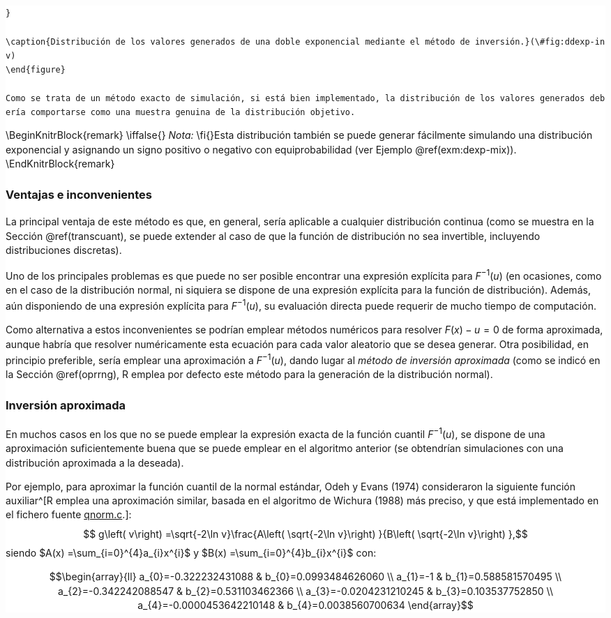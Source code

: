     }
    
    \caption{Distribución de los valores generados de una doble exponencial mediante el método de inversión.}(\#fig:ddexp-inv)
    \end{figure}
    
    Como se trata de un método exacto de simulación, si está bien implementado, la distribución de los valores generados debería comportarse como una muestra genuina de la distribución objetivo.
    
\BeginKnitrBlock{remark}
\iffalse{} <span class="remark"><em>Nota: </em></span>  \fi{}Esta distribución también se puede generar fácilmente simulando una distribución exponencial y asignando un signo positivo o negativo con equiprobabilidad (ver Ejemplo \@ref(exm:dexp-mix)).
\EndKnitrBlock{remark}
    

### Ventajas e inconvenientes

La principal ventaja de este método es que, en general, sería aplicable a cualquier distribución continua (como se muestra en la Sección \@ref(transcuant), se puede extender al caso de que la función de distribución no sea invertible, incluyendo distribuciones discretas).

Uno de los principales problemas es que puede no ser posible encontrar una expresión explícita para $F^{-1}\left( u\right)$ (en ocasiones, como en el caso de la distribución normal, ni siquiera se dispone de una expresión explícita para la función de distribución).
Además, aún disponiendo de una expresión explícita para $F^{-1}\left( u\right)$, su evaluación directa puede requerir de mucho tiempo de computación.

Como alternativa a estos inconvenientes se podrían emplear métodos numéricos para resolver $F(x) - u = 0$ de forma aproximada, aunque habría que resolver numéricamente esta ecuación para cada valor aleatorio que se desea generar.
Otra posibilidad, en principio preferible, sería emplear una aproximación a $F^{-1}\left( u\right)$, dando lugar al *método de inversión aproximada* (como se indicó en la Sección \@ref(oprrng), R emplea por defecto este método para la generación de la distribución normal).
  

### Inversión aproximada

En muchos casos en los que no se puede emplear la expresión exacta de la función
cuantil $F^{-1}\left( u\right)$, se dispone de una aproximación suficientemente
buena que se puede emplear en el algoritmo anterior (se obtendrían simulaciones
con una distribución aproximada a la deseada).

Por ejemplo, para aproximar la función cuantil de la normal estándar, 
Odeh y Evans (1974) consideraron la siguiente función auxiliar^[R emplea una aproximación similar, basada en el algoritmo de Wichura (1988) más preciso, y que está implementado en el fichero fuente [qnorm.c](https://svn.r-project.org/R/trunk/src/nmath/qnorm.c).]:
$$ g\left( v\right)  =\sqrt{-2\ln v}\frac{A\left( \sqrt{-2\ln v}\right)
}{B\left( \sqrt{-2\ln v}\right)  },$$
siendo $A(x) =\sum_{i=0}^{4}a_{i}x^{i}$
y $B(x)  =\sum_{i=0}^{4}b_{i}x^{i}$ con:

$$\begin{array}{ll}
a_{0}=-0.322232431088 &  b_{0}=0.0993484626060 \\
a_{1}=-1 &  b_{1}=0.588581570495 \\
a_{2}=-0.342242088547 & b_{2}=0.531103462366 \\
a_{3}=-0.0204231210245 & b_{3}=0.103537752850 \\
a_{4}=-0.0000453642210148 & b_{4}=0.0038560700634
\end{array}$$
